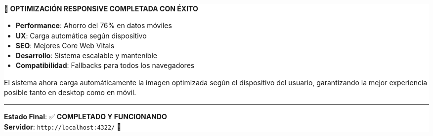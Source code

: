**🎉 OPTIMIZACIÓN RESPONSIVE COMPLETADA CON ÉXITO**

- **Performance**: Ahorro del 76% en datos móviles
- **UX**: Carga automática según dispositivo
- **SEO**: Mejores Core Web Vitals
- **Desarrollo**: Sistema escalable y mantenible
- **Compatibilidad**: Fallbacks para todos los navegadores

El sistema ahora carga automáticamente la imagen optimizada según el dispositivo del usuario, garantizando la mejor experiencia posible tanto en desktop como en móvil.

---

**Estado Final**: ✅ **COMPLETADO Y FUNCIONANDO**  
**Servidor**: `http://localhost:4322/` 🚀
